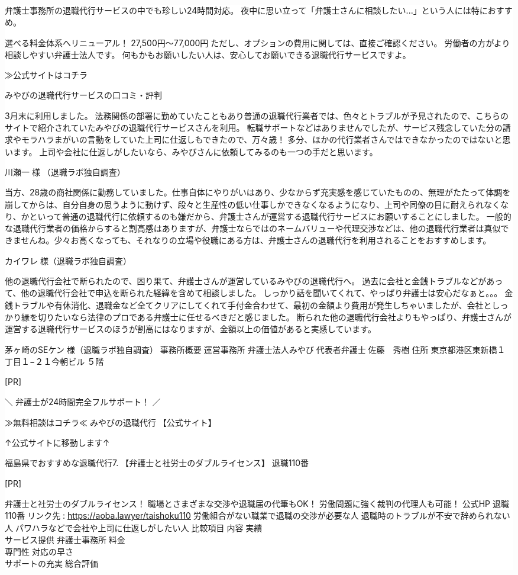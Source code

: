 弁護士事務所の退職代行サービスの中でも珍しい24時間対応。
夜中に思い立って「弁護士さんに相談したい...」という人には特におすすめ。

選べる料金体系へリニューアル！ 27,500円～77,000円
ただし、オプションの費用に関しては、直接ご確認ください。
労働者の方がより相談しやすい弁護士法人です。
何もかもお願いしたい人は、安心してお願いできる退職代行サービスですよ。

≫公式サイトはコチラ 

みやびの退職代行サービスの口コミ・評判

3月末に利用しました。
法務関係の部署に勤めていたこともあり普通の退職代行業者では、色々とトラブルが予見されたので、こちらのサイトで紹介されていたみやびの退職代行サービスさんを利用。
転職サポートなどはありませんでしたが、サービス残念していた分の請求やモラハラまがいの言動をしていた上司に仕返しもできたので、万々歳！
多分、ほかの代行業者さんではできなかったのではないと思います。
上司や会社に仕返しがしたいなら、みやびさんに依頼してみるのも一つの手だと思います。

川瀬一 様 （退職ラボ独自調査）

当方、28歳の商社関係に勤務していました。仕事自体にやりがいはあり、少なからず充実感を感じていたものの、無理がたたって体調を崩してからは、自分自身の思うように動けず、段々と生産性の低い仕事しかできなくなるようになり、上司や同僚の目に耐えられなくなり、かといって普通の退職代行に依頼するのも嫌だから、弁護士さんが運営する退職代行サービスにお願いすることにしました。
一般的な退職代行業者の価格からすると割高感はありますが、弁護士ならではのネームバリューや代理交渉などは、他の退職代行業者は真似できませんね。少々お高くなっても、それなりの立場や役職にある方は、弁護士さんの退職代行を利用されることをおすすめします。

カイワレ 様（退職ラボ独自調査）

他の退職代行会社で断られたので、困り果て、弁護士さんが運営しているみやびの退職代行へ。
過去に会社と金銭トラブルなどがあって、他の退職代行会社で申込を断られた経緯を含めて相談しました。
しっかり話を聞いてくれて、やっぱり弁護士は安心だなぁと。。。
金銭トラブルや有休消化、退職金など全てクリアにしてくれて手付金合わせて、最初の金額より費用が発生しちゃいましたが、会社としっかり縁を切りたいなら法律のプロである弁護士に任せるべきだと感じました。
断られた他の退職代行会社よりもやっぱり、弁護士さんが運営する退職代行サービスのほうが割高にはなりますが、金額以上の価値があると実感しています。

茅ヶ崎のSEケン 様（退職ラボ独自調査）
事務所概要
運営事務所	弁護士法人みやび
代表者弁護士	佐藤　秀樹
住所	東京都港区東新橋１丁目１−２１今朝ビル ５階

[PR]

＼ 弁護士が24時間完全フルサポート！ ／

≫無料相談はコチラ≪
みやびの退職代行
【公式サイト】

↑公式サイトに移動します↑

福島県でおすすめな退職代行7. 【弁護士と社労士のダブルライセンス】 退職110番

[PR]

弁護士と社労士のダブルライセンス！
職場とさまざまな交渉や退職届の代筆もOK！
労働問題に強く裁判の代理人も可能！
公式HP
退職110番
リンク先 : https://aoba.lawyer/taishoku110
労働組合がない職業で退職の交渉が必要な人
退職時のトラブルが不安で辞められない人
パワハラなどで会社や上司に仕返しがしたい人
比較項目	内容
実績	
サービス提供	弁護士事務所
料金	
専門性	
対応の早さ	
サポートの充実	
総合評価	
